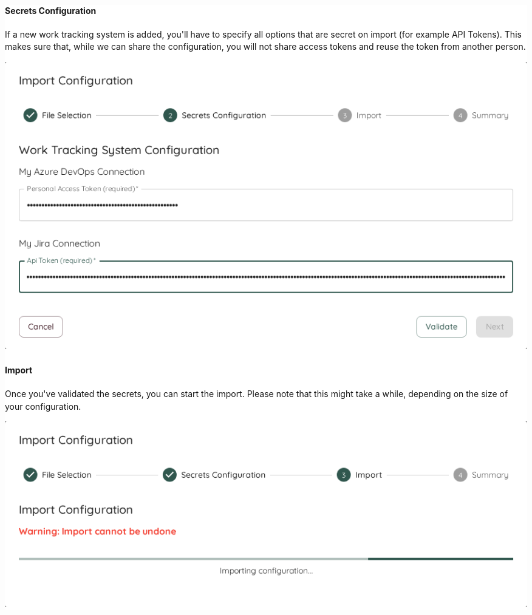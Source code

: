 #### Secrets Configuration
If a new work tracking system is added, you'll have to specify all options that are secret on import (for example API Tokens). This makes sure that, while we can share the configuration, you will not share access tokens and reuse the token from another person.

![Secret Parameter Configuration](../../assets/settings/import/secret_parameters.png)

#### Import
Once you've validated the secrets, you can start the import. Please note that this might take a while, depending on the size of your configuration.

![Importing](../../assets/settings/import/importing.png)
